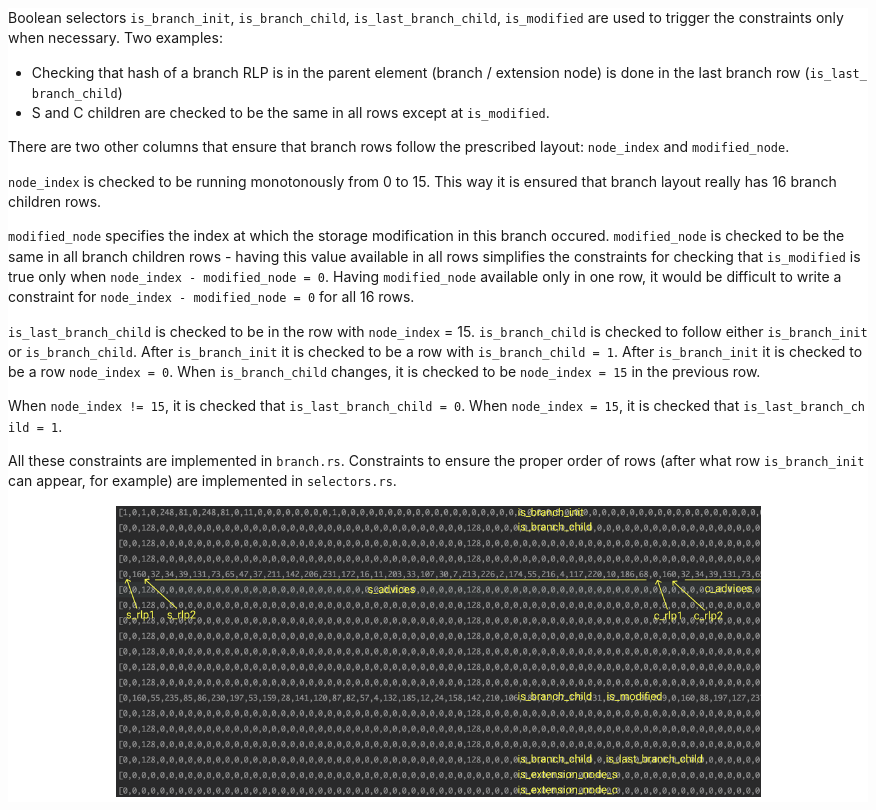 Boolean selectors `is_branch_init`, `is_branch_child`, `is_last_branch_child`,
`is_modified` are used to trigger the constraints only when necessary.
Two examples:

- Checking that hash of a branch RLP is in the parent element
  (branch / extension node) is done in the last branch row (`is_last_branch_child`)
- S and C children are checked to be the same in all rows except at `is_modified`.

There are two other columns that ensure that branch rows follow
the prescribed layout: `node_index` and `modified_node`.

`node_index` is checked to be running monotonously from 0 to 15.
This way it is ensured that branch layout really has 16 branch children rows.

`modified_node` specifies the index at which the storage modification in this branch occured.
`modified_node` is checked to be the same in all branch children rows - having this value
available in all rows simplifies the constraints for checking that `is_modified` is true
only when `node_index - modified_node = 0`. Having `modified_node` available only in one row,
it would be difficult to write a constraint for `node_index - modified_node = 0` for all
16 rows.

`is_last_branch_child` is checked to be in the row with `node_index` = 15.
`is_branch_child` is checked to follow either `is_branch_init` or `is_branch_child`.
After `is_branch_init` it is checked to be a row with  `is_branch_child = 1`.
After `is_branch_init` it is checked to be a row `node_index = 0`.
When `is_branch_child` changes, it is checked to be `node_index = 15` in the previous row.

When `node_index != 15`, it is checked that `is_last_branch_child = 0`.
When `node_index = 15`, it is checked that `is_last_branch_child = 1`.

All these constraints are implemented in `branch.rs`.
Constraints to ensure the proper order of rows (after what row `is_branch_init` can appear,
for example) are implemented in `selectors.rs`.

<p align="center">
  <img src="./img/branch.png?raw=true" width="75%">
</p>

